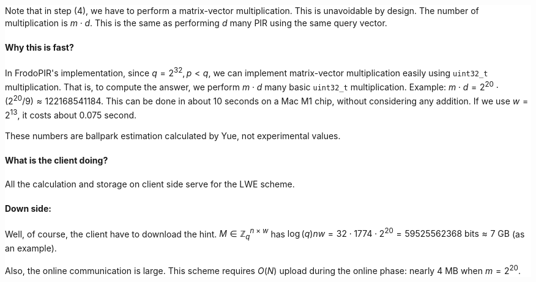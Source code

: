 Note that in step (4), we have to perform a matrix-vector multiplication. This is unavoidable by design. The number of multiplication is $m \cdot d$. This is the same as performing $d$ many PIR using the same query vector. 

#### Why this is fast? 

In FrodoPIR's implementation, since $q = 2^{32}, p < q$, we can implement matrix-vector multiplication easily using `uint32_t` multiplication. That is, to compute the answer, we perform $m \cdot d$ many basic `uint32_t` multiplication. Example: $m \cdot d = 2^{20} \cdot (2^{20} / 9) \approx 122168541184$. This can be done in about 10 seconds on a Mac M1 chip, without considering any addition. If we use $w = 2^{13}$, it costs about 0.075 second.

These numbers are ballpark estimation calculated by Yue, not experimental values.



#### What is the client doing?

All the calculation and storage on client side serve for the LWE scheme. 



#### Down side:

Well, of course, the client have to download the hint. $M \in \mathbb{Z}_q^{n \times w}$ has $\log(q)nw = 32 \cdot 1774 \cdot 2^{20} = 59525562368 \text{ bits} \approx 7 \text{ GB}$ (as an example).

Also, the online communication is large. This scheme requires $O(N)$ upload during the online phase: nearly 4 MB when $m = 2^{20}$.









